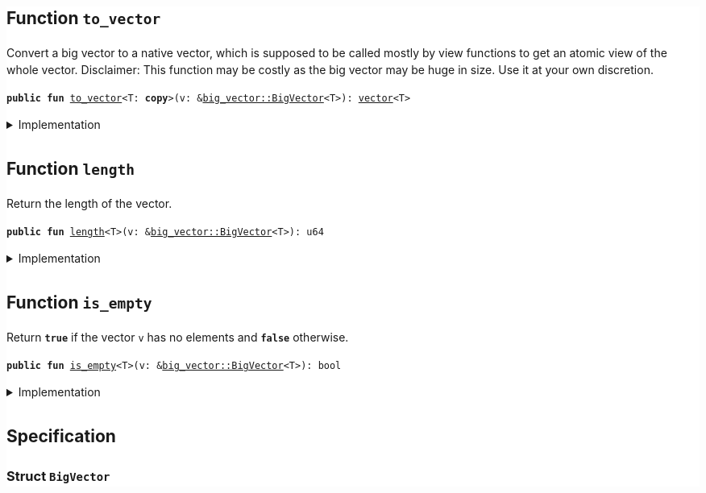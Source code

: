 ## Function `to_vector`

Convert a big vector to a native vector, which is supposed to be called mostly by view functions to get an
atomic view of the whole vector.
Disclaimer: This function may be costly as the big vector may be huge in size. Use it at your own discretion.


<pre><code><b>public</b> <b>fun</b> <a href="big_vector.md#0x1_big_vector_to_vector">to_vector</a>&lt;T: <b>copy</b>&gt;(v: &amp;<a href="big_vector.md#0x1_big_vector_BigVector">big_vector::BigVector</a>&lt;T&gt;): <a href="../../move-stdlib/doc/vector.md#0x1_vector">vector</a>&lt;T&gt;<br /></code></pre>



<details><summary>Implementation</summary></details>

<a id="0x1_big_vector_length"></a>

## Function `length`

Return the length of the vector.


<pre><code><b>public</b> <b>fun</b> <a href="big_vector.md#0x1_big_vector_length">length</a>&lt;T&gt;(v: &amp;<a href="big_vector.md#0x1_big_vector_BigVector">big_vector::BigVector</a>&lt;T&gt;): u64<br /></code></pre>



<details><summary>Implementation</summary></details>

<a id="0x1_big_vector_is_empty"></a>

## Function `is_empty`

Return <code><b>true</b></code> if the vector <code>v</code> has no elements and <code><b>false</b></code> otherwise.


<pre><code><b>public</b> <b>fun</b> <a href="big_vector.md#0x1_big_vector_is_empty">is_empty</a>&lt;T&gt;(v: &amp;<a href="big_vector.md#0x1_big_vector_BigVector">big_vector::BigVector</a>&lt;T&gt;): bool<br /></code></pre>



<details><summary>Implementation</summary></details>

<a id="@Specification_1"></a>

## Specification


<a id="@Specification_1_BigVector"></a>

### Struct `BigVector`

